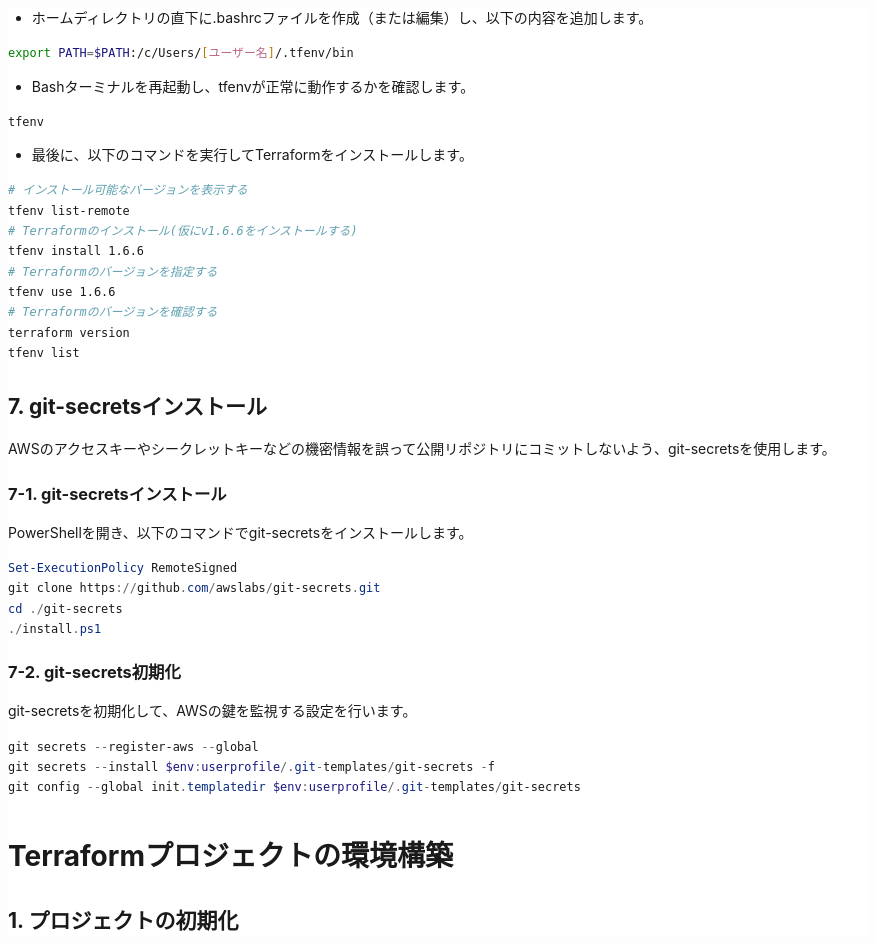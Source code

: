 - ホームディレクトリの直下に.bashrcファイルを作成（または編集）し、以下の内容を追加します。

```bash
export PATH=$PATH:/c/Users/[ユーザー名]/.tfenv/bin
```

- Bashターミナルを再起動し、tfenvが正常に動作するかを確認します。

```bash
tfenv
```

- 最後に、以下のコマンドを実行してTerraformをインストールします。

```bash
# インストール可能なバージョンを表示する
tfenv list-remote
# Terraformのインストール(仮にv1.6.6をインストールする)
tfenv install 1.6.6
# Terraformのバージョンを指定する
tfenv use 1.6.6
# Terraformのバージョンを確認する
terraform version
tfenv list
```

## 7. git-secretsインストール

AWSのアクセスキーやシークレットキーなどの機密情報を誤って公開リポジトリにコミットしないよう、git-secretsを使用します。

### 7-1. git-secretsインストール

PowerShellを開き、以下のコマンドでgit-secretsをインストールします。

```powershell
Set-ExecutionPolicy RemoteSigned
git clone https://github.com/awslabs/git-secrets.git
cd ./git-secrets
./install.ps1
```

### 7-2. git-secrets初期化

git-secretsを初期化して、AWSの鍵を監視する設定を行います。

```powershell
git secrets --register-aws --global
git secrets --install $env:userprofile/.git-templates/git-secrets -f
git config --global init.templatedir $env:userprofile/.git-templates/git-secrets
```

# Terraformプロジェクトの環境構築

## 1. プロジェクトの初期化
